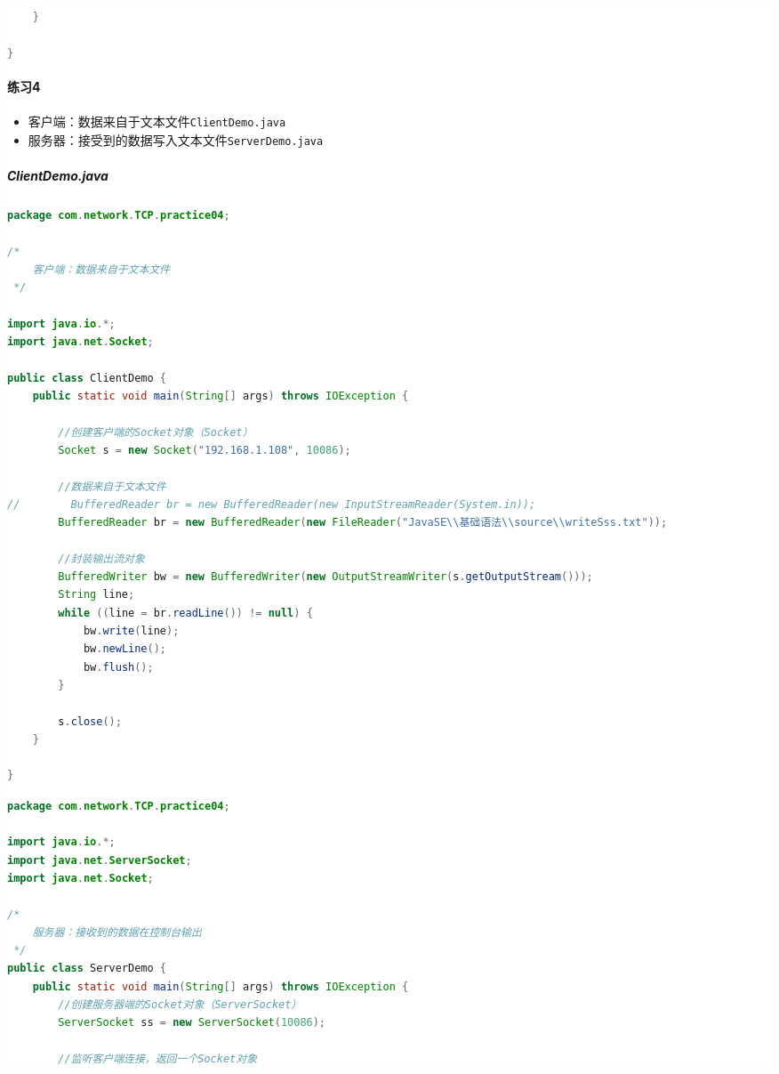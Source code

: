 ```java
    }

}
```



#### 练习4

- 客户端：数据来自于文本文件`ClientDemo.java`
- 服务器：接受到的数据写入文本文件`ServerDemo.java`

##### ClientDemo.java

```java
package com.network.TCP.practice04;

/*
    客户端：数据来自于文本文件
 */

import java.io.*;
import java.net.Socket;

public class ClientDemo {
    public static void main(String[] args) throws IOException {

        //创建客户端的Socket对象（Socket）
        Socket s = new Socket("192.168.1.108", 10086);

        //数据来自于文本文件
//        BufferedReader br = new BufferedReader(new InputStreamReader(System.in));
        BufferedReader br = new BufferedReader(new FileReader("JavaSE\\基础语法\\source\\writeSss.txt"));

        //封装输出流对象
        BufferedWriter bw = new BufferedWriter(new OutputStreamWriter(s.getOutputStream()));
        String line;
        while ((line = br.readLine()) != null) {
            bw.write(line);
            bw.newLine();
            bw.flush();
        }

        s.close();
    }

}
```

```java
package com.network.TCP.practice04;

import java.io.*;
import java.net.ServerSocket;
import java.net.Socket;

/*
    服务器：接收到的数据在控制台输出
 */
public class ServerDemo {
    public static void main(String[] args) throws IOException {
        //创建服务器端的Socket对象（ServerSocket）
        ServerSocket ss = new ServerSocket(10086);

        //监听客户端连接，返回一个Socket对象
```